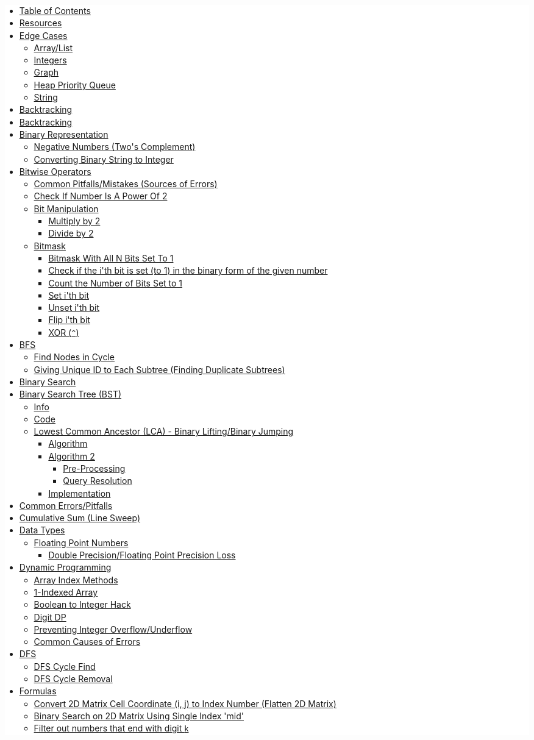 - [Table of Contents](#table-of-contents)
- [Resources](#resources)
- [Edge Cases](#edge-cases)
  - [Array/List](#arraylist)
  - [Integers](#integers)
  - [Graph](#graph)
  - [Heap Priority Queue](#heap-priority-queue)
  - [String](#string)
- [Backtracking](#backtracking)
- [Backtracking](#backtracking-1)
- [Binary Representation](#binary-representation)
  - [Negative Numbers (Two's Complement)](#negative-numbers-twos-complement)
  - [Converting Binary String to Integer](#converting-binary-string-to-integer)
- [Bitwise Operators](#bitwise-operators)
  - [Common Pitfalls/Mistakes (Sources of Errors)](#common-pitfallsmistakes-sources-of-errors)
  - [Check If Number Is A Power Of 2](#check-if-number-is-a-power-of-2)
  - [Bit Manipulation](#bit-manipulation)
    - [Multiply by 2](#multiply-by-2)
    - [Divide by 2](#divide-by-2)
  - [Bitmask](#bitmask)
    - [Bitmask With All N Bits Set To 1](#bitmask-with-all-n-bits-set-to-1)
    - [Check if the i'th bit is set (to 1) in the binary form of the given number](#check-if-the-ith-bit-is-set-to-1-in-the-binary-form-of-the-given-number)
    - [Count the Number of Bits Set to 1](#count-the-number-of-bits-set-to-1)
    - [Set i'th bit](#set-ith-bit)
    - [Unset i'th bit](#unset-ith-bit)
    - [Flip i'th bit](#flip-ith-bit)
    - [XOR (`^`)](#xor-)
- [BFS](#bfs)
  - [Find Nodes in Cycle](#find-nodes-in-cycle)
  - [Giving Unique ID to Each Subtree (Finding Duplicate Subtrees)](#giving-unique-id-to-each-subtree-finding-duplicate-subtrees)
- [Binary Search](#binary-search)
- [Binary Search Tree (BST)](#binary-search-tree-bst)
  - [Info](#info)
  - [Code](#code)
  - [Lowest Common Ancestor (LCA) - Binary Lifting/Binary Jumping](#lowest-common-ancestor-lca---binary-liftingbinary-jumping)
    - [Algorithm](#algorithm)
    - [Algorithm 2](#algorithm-2)
      - [Pre-Processing](#pre-processing)
      - [Query Resolution](#query-resolution)
    - [Implementation](#implementation)
- [Common Errors/Pitfalls](#common-errorspitfalls)
- [Cumulative Sum (Line Sweep)](#cumulative-sum-line-sweep)
- [Data Types](#data-types)
  - [Floating Point Numbers](#floating-point-numbers)
    - [Double Precision/Floating Point Precision Loss](#double-precisionfloating-point-precision-loss)
- [Dynamic Programming](#dynamic-programming)
  - [Array Index Methods](#array-index-methods)
  - [1-Indexed Array](#1-indexed-array)
  - [Boolean to Integer Hack](#boolean-to-integer-hack)
  - [Digit DP](#digit-dp)
  - [Preventing Integer Overflow/Underflow](#preventing-integer-overflowunderflow)
  - [Common Causes of Errors](#common-causes-of-errors)
- [DFS](#dfs)
  - [DFS Cycle Find](#dfs-cycle-find)
  - [DFS Cycle Removal](#dfs-cycle-removal)
- [Formulas](#formulas)
  - [Convert 2D Matrix Cell Coordinate (i, j) to Index Number (Flatten 2D Matrix)](#convert-2d-matrix-cell-coordinate-i-j-to-index-number-flatten-2d-matrix)
  - [Binary Search on 2D Matrix Using Single Index 'mid'](#binary-search-on-2d-matrix-using-single-index-mid)
  - [Filter out numbers that end with digit `k`](#filter-out-numbers-that-end-with-digit-k)